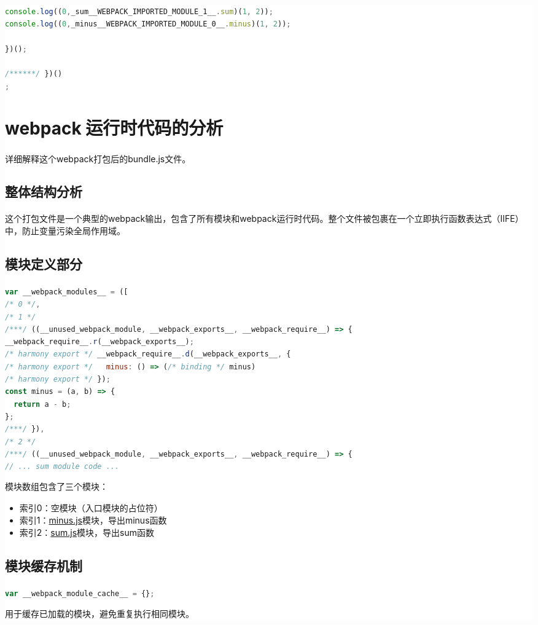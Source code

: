 ```js
console.log((0,_sum__WEBPACK_IMPORTED_MODULE_1__.sum)(1, 2));
console.log((0,_minus__WEBPACK_IMPORTED_MODULE_0__.minus)(1, 2));

})();

/******/ })()
;
```

# webpack 运行时代码的分析

详细解释这个webpack打包后的bundle.js文件。

## 整体结构分析

这个打包文件是一个典型的webpack输出，包含了所有模块和webpack运行时代码。整个文件被包裹在一个立即执行函数表达式（IIFE）中，防止变量污染全局作用域。

## 模块定义部分

```javascript
var __webpack_modules__ = ([
/* 0 */,
/* 1 */
/***/ ((__unused_webpack_module, __webpack_exports__, __webpack_require__) => {
__webpack_require__.r(__webpack_exports__);
/* harmony export */ __webpack_require__.d(__webpack_exports__, {
/* harmony export */   minus: () => (/* binding */ minus)
/* harmony export */ });
const minus = (a, b) => {
  return a - b;
};
/***/ }),
/* 2 */
/***/ ((__unused_webpack_module, __webpack_exports__, __webpack_require__) => {
// ... sum module code ...
```

模块数组包含了三个模块：
- 索引0：空模块（入口模块的占位符）
- 索引1：[minus.js](file:///Users/ll/Desktop/learn-notes/frontend/react/learn-demoes/webpack-learn-demo/src/minus.js)模块，导出minus函数
- 索引2：[sum.js](file:///Users/ll/Desktop/learn-notes/frontend/react/learn-demoes/webpack-learn-demo/src/sum.js)模块，导出sum函数

## 模块缓存机制

```javascript
var __webpack_module_cache__ = {};
```

用于缓存已加载的模块，避免重复执行相同模块。
